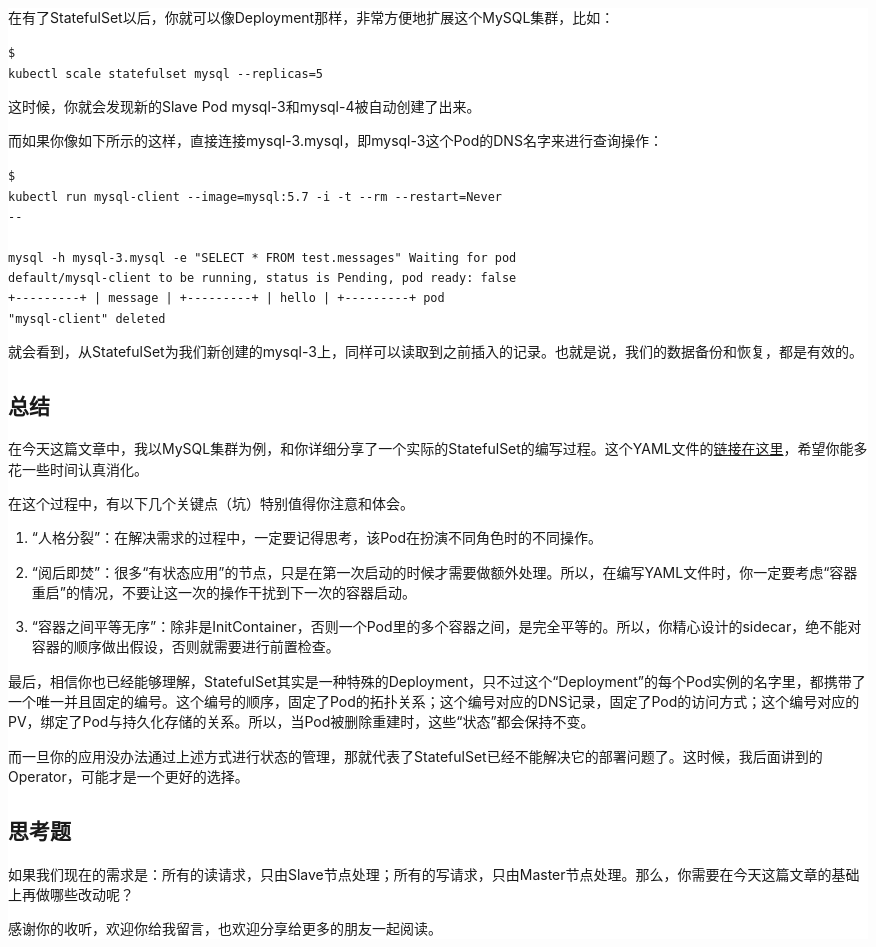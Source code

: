 </code></pre><p>在有了StatefulSet以后，你就可以像Deployment那样，非常方便地扩展这个MySQL集群，比如：</p><pre><code>$ kubectl scale statefulset mysql  --replicas=5
</code></pre><p>这时候，你就会发现新的Slave Pod mysql-3和mysql-4被自动创建了出来。</p><p>而如果你像如下所示的这样，直接连接mysql-3.mysql，即mysql-3这个Pod的DNS名字来进行查询操作：</p><pre><code>$ kubectl run mysql-client --image=mysql:5.7 -i -t --rm --restart=Never --\
  mysql -h mysql-3.mysql -e &quot;SELECT * FROM test.messages&quot;
Waiting for pod default/mysql-client to be running, status is Pending, pod ready: false
+---------+
| message |
+---------+
| hello   |
+---------+
pod &quot;mysql-client&quot; deleted
</code></pre><p>就会看到，从StatefulSet为我们新创建的mysql-3上，同样可以读取到之前插入的记录。也就是说，我们的数据备份和恢复，都是有效的。</p><h2>总结</h2><p>在今天这篇文章中，我以MySQL集群为例，和你详细分享了一个实际的StatefulSet的编写过程。这个YAML文件的<a href="https://kubernetes.io/docs/tasks/run-application/run-replicated-stateful-application/#statefulset">链接在这里</a>，希望你能多花一些时间认真消化。</p><p>在这个过程中，有以下几个关键点（坑）特别值得你注意和体会。</p><ol>
<li>
<p>“人格分裂”：在解决需求的过程中，一定要记得思考，该Pod在扮演不同角色时的不同操作。</p>
</li>
<li>
<p>“阅后即焚”：很多“有状态应用”的节点，只是在第一次启动的时候才需要做额外处理。所以，在编写YAML文件时，你一定要考虑“容器重启”的情况，不要让这一次的操作干扰到下一次的容器启动。</p>
</li>
<li>
<p>“容器之间平等无序”：除非是InitContainer，否则一个Pod里的多个容器之间，是完全平等的。所以，你精心设计的sidecar，绝不能对容器的顺序做出假设，否则就需要进行前置检查。</p>
</li>
</ol><p>最后，相信你也已经能够理解，StatefulSet其实是一种特殊的Deployment，只不过这个“Deployment”的每个Pod实例的名字里，都携带了一个唯一并且固定的编号。这个编号的顺序，固定了Pod的拓扑关系；这个编号对应的DNS记录，固定了Pod的访问方式；这个编号对应的PV，绑定了Pod与持久化存储的关系。所以，当Pod被删除重建时，这些“状态”都会保持不变。</p><p>而一旦你的应用没办法通过上述方式进行状态的管理，那就代表了StatefulSet已经不能解决它的部署问题了。这时候，我后面讲到的Operator，可能才是一个更好的选择。</p><h2>思考题</h2><p>如果我们现在的需求是：所有的读请求，只由Slave节点处理；所有的写请求，只由Master节点处理。那么，你需要在今天这篇文章的基础上再做哪些改动呢？</p><p>感谢你的收听，欢迎你给我留言，也欢迎分享给更多的朋友一起阅读。</p>
